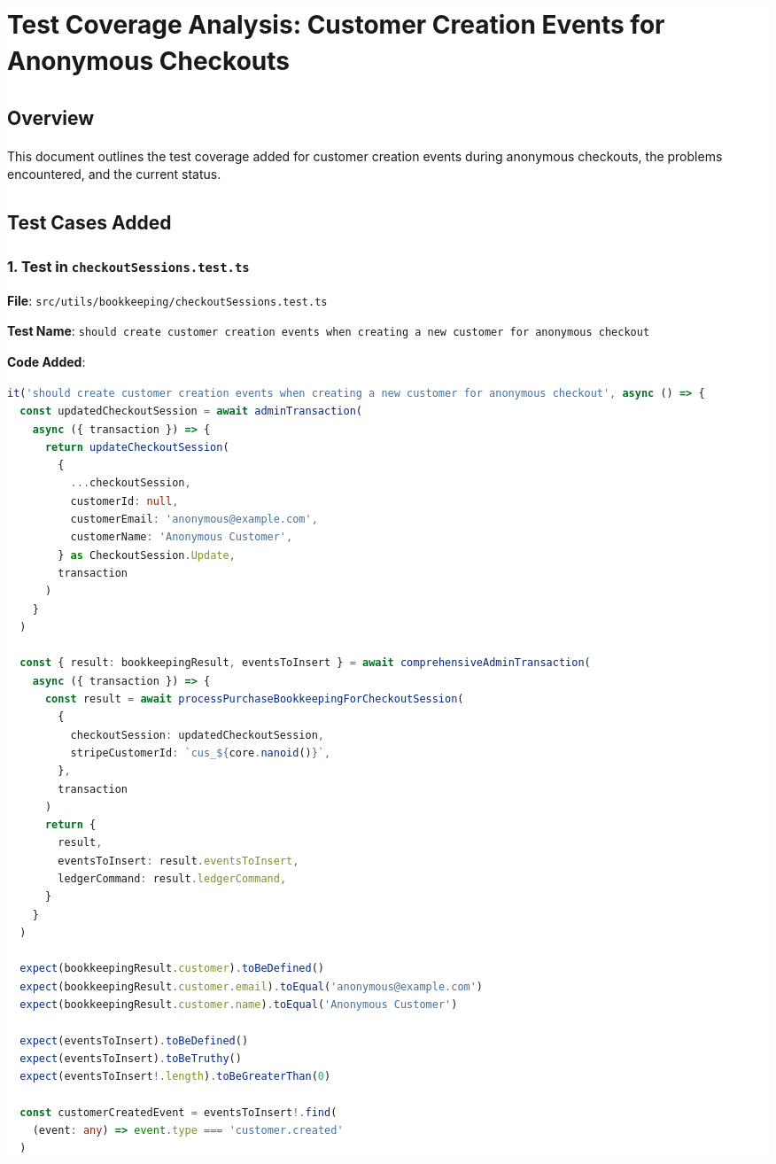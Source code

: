 # Test Coverage Analysis: Customer Creation Events for Anonymous Checkouts

## Overview
This document outlines the test coverage added for customer creation events during anonymous checkouts, the problems encountered, and the current status.

## Test Cases Added

### 1. Test in `checkoutSessions.test.ts`
**File**: `src/utils/bookkeeping/checkoutSessions.test.ts`

**Test Name**: `should create customer creation events when creating a new customer for anonymous checkout`

**Code Added**:
```typescript
it('should create customer creation events when creating a new customer for anonymous checkout', async () => {
  const updatedCheckoutSession = await adminTransaction(
    async ({ transaction }) => {
      return updateCheckoutSession(
        {
          ...checkoutSession,
          customerId: null,
          customerEmail: 'anonymous@example.com',
          customerName: 'Anonymous Customer',
        } as CheckoutSession.Update,
        transaction
      )
    }
  )

  const { result: bookkeepingResult, eventsToInsert } = await comprehensiveAdminTransaction(
    async ({ transaction }) => {
      const result = await processPurchaseBookkeepingForCheckoutSession(
        {
          checkoutSession: updatedCheckoutSession,
          stripeCustomerId: `cus_${core.nanoid()}`,
        },
        transaction
      )
      return {
        result,
        eventsToInsert: result.eventsToInsert,
        ledgerCommand: result.ledgerCommand,
      }
    }
  )

  expect(bookkeepingResult.customer).toBeDefined()
  expect(bookkeepingResult.customer.email).toEqual('anonymous@example.com')
  expect(bookkeepingResult.customer.name).toEqual('Anonymous Customer')

  expect(eventsToInsert).toBeDefined()
  expect(eventsToInsert).toBeTruthy()
  expect(eventsToInsert!.length).toBeGreaterThan(0)

  const customerCreatedEvent = eventsToInsert!.find(
    (event: any) => event.type === 'customer.created'
  )
```
